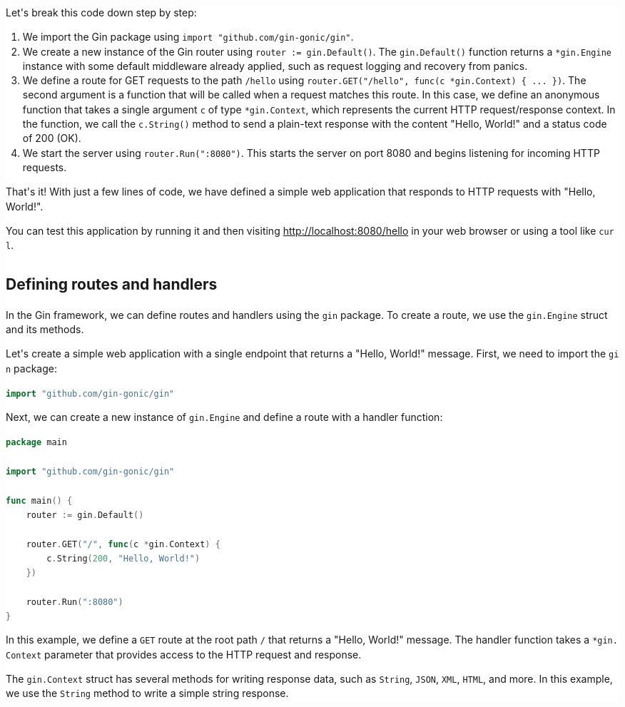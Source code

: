 Let's break this code down step by step:

1. We import the Gin package using `import "github.com/gin-gonic/gin"`.
2. We create a new instance of the Gin router using `router := gin.Default()`. The `gin.Default()` function returns a `*gin.Engine` instance with some default middleware already applied, such as request logging and recovery from panics.
3. We define a route for GET requests to the path `/hello` using `router.GET("/hello", func(c *gin.Context) { ... })`. The second argument is a function that will be called when a request matches this route. In this case, we define an anonymous function that takes a single argument `c` of type `*gin.Context`, which represents the current HTTP request/response context. In the function, we call the `c.String()` method to send a plain-text response with the content "Hello, World!" and a status code of 200 (OK).
4. We start the server using `router.Run(":8080")`. This starts the server on port 8080 and begins listening for incoming HTTP requests.

That's it! With just a few lines of code, we have defined a simple web application that responds to HTTP requests with "Hello, World!".

You can test this application by running it and then visiting <http://localhost:8080/hello> in your web browser or using a tool like `curl`.

## Defining routes and handlers

In the Gin framework, we can define routes and handlers using the `gin` package. To create a route, we use the `gin.Engine` struct and its methods.

Let's create a simple web application with a single endpoint that returns a "Hello, World!" message. First, we need to import the `gin` package:

```go
import "github.com/gin-gonic/gin"
```

Next, we can create a new instance of `gin.Engine` and define a route with a handler function:

```go
package main

import "github.com/gin-gonic/gin"

func main() {
    router := gin.Default()

    router.GET("/", func(c *gin.Context) {
        c.String(200, "Hello, World!")
    })

    router.Run(":8080")
}
```

In this example, we define a `GET` route at the root path `/` that returns a "Hello, World!" message. The handler function takes a `*gin.Context` parameter that provides access to the HTTP request and response.

The `gin.Context` struct has several methods for writing response data, such as `String`, `JSON`, `XML`, `HTML`, and more. In this example, we use the `String` method to write a simple string response.
